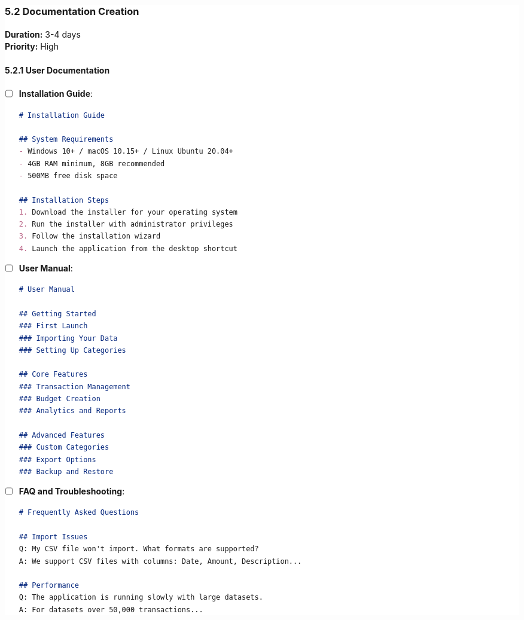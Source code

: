 ### 5.2 Documentation Creation
**Duration:** 3-4 days  
**Priority:** High  

#### 5.2.1 User Documentation
- [ ] **Installation Guide**:
  ```markdown
  # Installation Guide
  
  ## System Requirements
  - Windows 10+ / macOS 10.15+ / Linux Ubuntu 20.04+
  - 4GB RAM minimum, 8GB recommended
  - 500MB free disk space
  
  ## Installation Steps
  1. Download the installer for your operating system
  2. Run the installer with administrator privileges
  3. Follow the installation wizard
  4. Launch the application from the desktop shortcut
  ```

- [ ] **User Manual**:
  ```markdown
  # User Manual
  
  ## Getting Started
  ### First Launch
  ### Importing Your Data
  ### Setting Up Categories
  
  ## Core Features
  ### Transaction Management
  ### Budget Creation
  ### Analytics and Reports
  
  ## Advanced Features
  ### Custom Categories
  ### Export Options
  ### Backup and Restore
  ```

- [ ] **FAQ and Troubleshooting**:
  ```markdown
  # Frequently Asked Questions
  
  ## Import Issues
  Q: My CSV file won't import. What formats are supported?
  A: We support CSV files with columns: Date, Amount, Description...
  
  ## Performance
  Q: The application is running slowly with large datasets.
  A: For datasets over 50,000 transactions...
  ```
